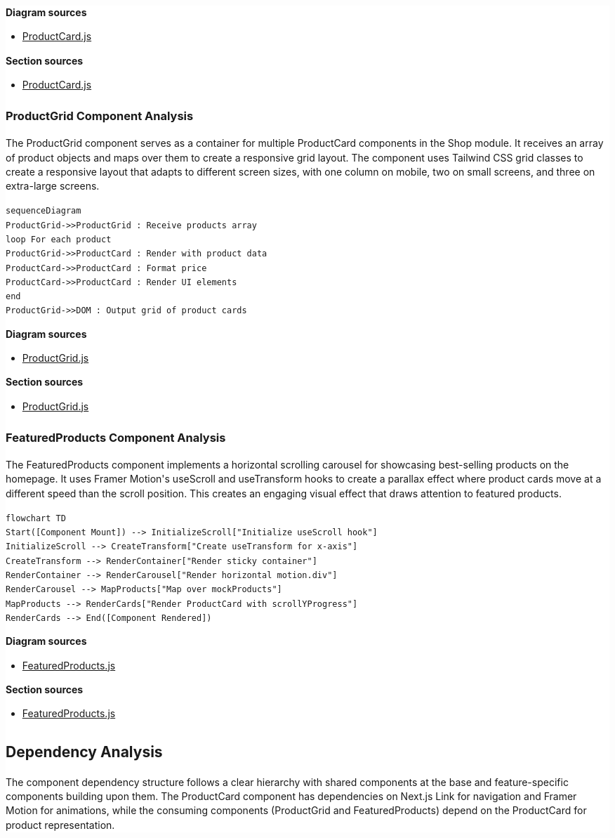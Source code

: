 
**Diagram sources**
- [ProductCard.js](file://client/app/components/shared/ProductCard.js#L5-L40)

**Section sources**
- [ProductCard.js](file://client/app/components/shared/ProductCard.js#L5-L40)

### ProductGrid Component Analysis
The ProductGrid component serves as a container for multiple ProductCard components in the Shop module. It receives an array of product objects and maps over them to create a responsive grid layout. The component uses Tailwind CSS grid classes to create a responsive layout that adapts to different screen sizes, with one column on mobile, two on small screens, and three on extra-large screens.

```mermaid
sequenceDiagram
ProductGrid->>ProductGrid : Receive products array
loop For each product
ProductGrid->>ProductCard : Render with product data
ProductCard->>ProductCard : Format price
ProductCard->>ProductCard : Render UI elements
end
ProductGrid->>DOM : Output grid of product cards
```

**Diagram sources**
- [ProductGrid.js](file://client/app/components/Shop/ProductGrid.js#L3-L15)

**Section sources**
- [ProductGrid.js](file://client/app/components/Shop/ProductGrid.js#L3-L15)

### FeaturedProducts Component Analysis
The FeaturedProducts component implements a horizontal scrolling carousel for showcasing best-selling products on the homepage. It uses Framer Motion's useScroll and useTransform hooks to create a parallax effect where product cards move at a different speed than the scroll position. This creates an engaging visual effect that draws attention to featured products.

```mermaid
flowchart TD
Start([Component Mount]) --> InitializeScroll["Initialize useScroll hook"]
InitializeScroll --> CreateTransform["Create useTransform for x-axis"]
CreateTransform --> RenderContainer["Render sticky container"]
RenderContainer --> RenderCarousel["Render horizontal motion.div"]
RenderCarousel --> MapProducts["Map over mockProducts"]
MapProducts --> RenderCards["Render ProductCard with scrollYProgress"]
RenderCards --> End([Component Rendered])
```

**Diagram sources**
- [FeaturedProducts.js](file://client/app/components/Home/FeaturedProducts.js#L25-L41)

**Section sources**
- [FeaturedProducts.js](file://client/app/components/Home/FeaturedProducts.js#L25-L41)

## Dependency Analysis
The component dependency structure follows a clear hierarchy with shared components at the base and feature-specific components building upon them. The ProductCard component has dependencies on Next.js Link for navigation and Framer Motion for animations, while the consuming components (ProductGrid and FeaturedProducts) depend on the ProductCard for product representation.
